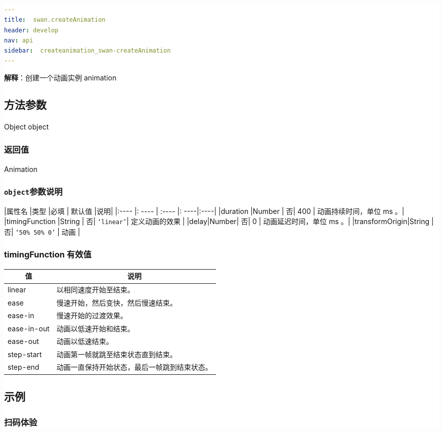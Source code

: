 ```yaml
---
title:  swan.createAnimation
header: develop
nav: api
sidebar:  createanimation_swan-createAnimation
---
```

 

**解释**：创建一个动画实例 animation

 
## 方法参数 

Object object

### 返回值 

Animation

### `object`参数说明  

|属性名 |类型  |必填 | 默认值 |说明|
|:---- |: ---- | :---- |: ----|:----|
|duration |Number | 否|  400 | 动画持续时间，单位 ms 。|
|timingFunction |String | 否|  `‘linear’`| 定义动画的效果 |
|delay|Number| 否|  0 | 动画延迟时间，单位 ms 。|
|transformOrigin|String | 否|  `‘50% 50% 0’` | 动画 |

###  timingFunction 有效值 

|值   |说明  |
|---- | ---- |
|linear|以相同速度开始至结束。|
|ease|慢速开始，然后变快，然后慢速结束。|
|ease-in|慢速开始的过渡效果。|
|ease-in-out|动画以低速开始和结束。|
|ease-out|动画以低速结束。|
|step-start|动画第一帧就跳至结束状态直到结束。|
|step-end|动画一直保持开始状态，最后一帧跳到结束状态。|
## 示例

 
### 扫码体验
